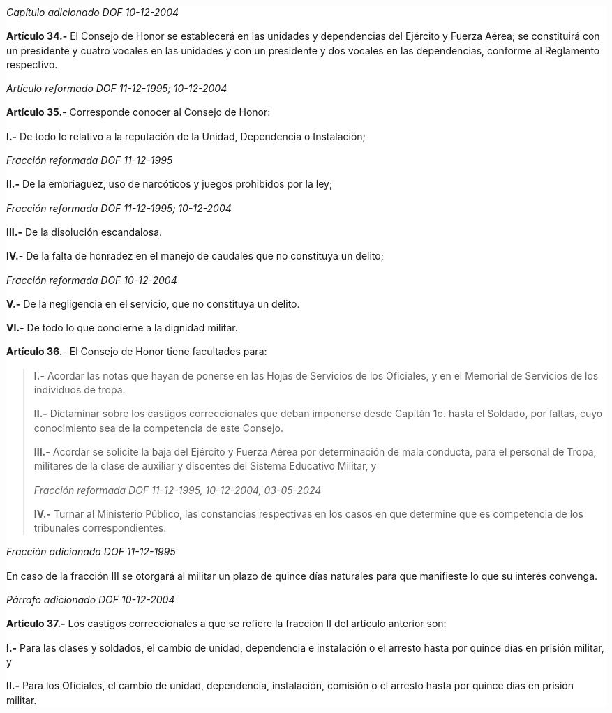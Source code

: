 *Capítulo adicionado DOF 10-12-2004*

**Artículo 34.-** El Consejo de Honor se establecerá en las unidades y dependencias del Ejército y Fuerza Aérea; se constituirá con un presidente y cuatro vocales en las unidades y con un presidente y dos vocales en las dependencias, conforme al Reglamento respectivo.

*Artículo reformado DOF 11-12-1995; 10-12-2004*

**Artículo 35.**- Corresponde conocer al Consejo de Honor:

**I.-** De todo lo relativo a la reputación de la Unidad, Dependencia o Instalación;

*Fracción reformada DOF 11-12-1995*

**II.-** De la embriaguez, uso de narcóticos y juegos prohibidos por la ley;

*Fracción reformada DOF 11-12-1995; 10-12-2004*

**III.-** De la disolución escandalosa.

**IV.-** De la falta de honradez en el manejo de caudales que no constituya un delito;

*Fracción reformada DOF 10-12-2004*

**V.-** De la negligencia en el servicio, que no constituya un delito.

**VI.-** De todo lo que concierne a la dignidad militar.

**Artículo 36.**- El Consejo de Honor tiene facultades para:

> **I.-** Acordar las notas que hayan de ponerse en las Hojas de Servicios de los Oficiales, y en el Memorial de Servicios de los individuos de tropa.
>
> **II.-** Dictaminar sobre los castigos correccionales que deban imponerse desde Capitán 1o. hasta el Soldado, por faltas, cuyo conocimiento sea de la competencia de este Consejo.
>
> **III.-** Acordar se solicite la baja del Ejército y Fuerza Aérea por determinación de mala conducta, para el personal de Tropa, militares de la clase de auxiliar y discentes del Sistema Educativo Militar, y
>
> *Fracción reformada DOF 11-12-1995, 10-12-2004, 03-05-2024*
>
> **IV.-** Turnar al Ministerio Público, las constancias respectivas en los casos en que determine que es competencia de los tribunales correspondientes.

*Fracción adicionada DOF 11-12-1995*

En caso de la fracción III se otorgará al militar un plazo de quince días naturales para que manifieste lo que su interés convenga.

*Párrafo adicionado DOF 10-12-2004*

**Artículo 37.-** Los castigos correccionales a que se refiere la fracción II del artículo anterior son:

**I.-** Para las clases y soldados, el cambio de unidad, dependencia e instalación o el arresto hasta por quince días en prisión militar, y

**II.-** Para los Oficiales, el cambio de unidad, dependencia, instalación, comisión o el arresto hasta por quince días en prisión militar.
